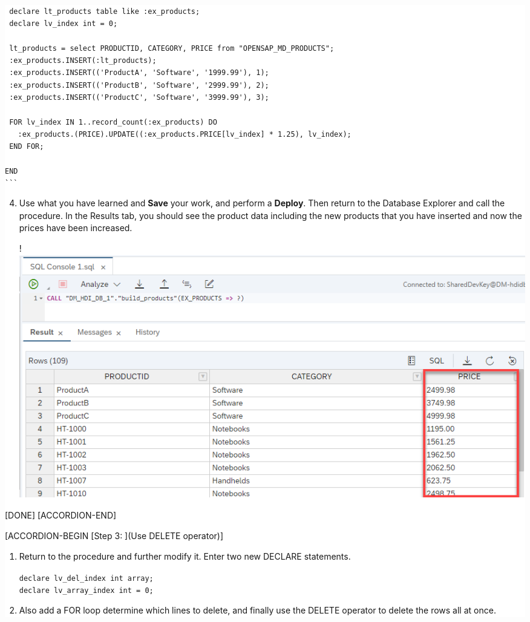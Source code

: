 	 declare lt_products table like :ex_products;
	 declare lv_index int = 0;

	 lt_products = select PRODUCTID, CATEGORY, PRICE from "OPENSAP_MD_PRODUCTS";
	 :ex_products.INSERT(:lt_products);
	 :ex_products.INSERT(('ProductA', 'Software', '1999.99'), 1);
	 :ex_products.INSERT(('ProductB', 'Software', '2999.99'), 2);
	 :ex_products.INSERT(('ProductC', 'Software', '3999.99'), 3);

	 FOR lv_index IN 1..record_count(:ex_products) DO
	   :ex_products.(PRICE).UPDATE((:ex_products.PRICE[lv_index] * 1.25), lv_index);
	 END FOR;

	END
	```

4. Use what you have learned and **Save** your work, and perform a **Deploy**. Then return to the Database Explorer and call the procedure.  In the Results tab, you should see the product data including the new products that you have inserted and now the prices have been increased.

    !![results](2_1.png)

[DONE]
[ACCORDION-END]

[ACCORDION-BEGIN [Step 3: ](Use DELETE operator)]
1. Return to the procedure and further modify it.  Enter two new DECLARE statements.

	```SQLCRIPT
	declare lv_del_index int array;
	declare lv_array_index int = 0;
	```

2. Also add a FOR loop determine which lines to delete, and finally use the DELETE operator to delete the rows all at once.
